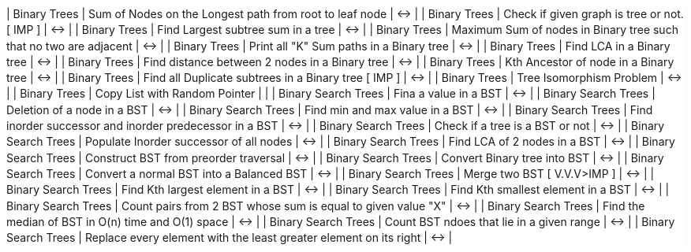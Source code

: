 | Binary Trees                 | Sum of Nodes on the Longest path from root to leaf node                                              | <->                                                                      |
| Binary Trees                 | Check if given graph is tree or not.  [ IMP ]                                                        | <->                                                                      |
| Binary Trees                 | Find Largest subtree sum in a tree                                                                   | <->                                                                      |
| Binary Trees                 | Maximum Sum of nodes in Binary tree such that no two are adjacent                                    | <->                                                                      |
| Binary Trees                 | Print all "K" Sum paths in a Binary tree                                                             | <->                                                                      |
| Binary Trees                 | Find LCA in a Binary tree                                                                            | <->                                                                      |
| Binary Trees                 | Find distance between 2 nodes in a Binary tree                                                       | <->                                                                      |
| Binary Trees                 | Kth Ancestor of node in a Binary tree                                                                | <->                                                                      |
| Binary Trees                 | Find all Duplicate subtrees in a Binary tree [ IMP ]                                                 | <->                                                                      |
| Binary Trees                 | Tree Isomorphism Problem                                                                             | <->                                                                      |
| Binary Trees                 | Copy List with Random Pointer                                                                        |                                                                          |
| Binary Search Trees          | Fina a value in a BST                                                                                | <->                                                                      |
| Binary Search Trees          | Deletion of a node in a BST                                                                          | <->                                                                      |
| Binary Search Trees          | Find min and max value in a BST                                                                      | <->                                                                      |
| Binary Search Trees          | Find inorder successor and inorder predecessor in a BST                                              | <->                                                                      |
| Binary Search Trees          | Check if a tree is a BST or not                                                                      | <->                                                                      |
| Binary Search Trees          | Populate Inorder successor of all nodes                                                              | <->                                                                      |
| Binary Search Trees          | Find LCA  of 2 nodes in a BST                                                                        | <->                                                                      |
| Binary Search Trees          | Construct BST from preorder traversal                                                                | <->                                                                      |
| Binary Search Trees          | Convert Binary tree into BST                                                                         | <->                                                                      |
| Binary Search Trees          | Convert a normal BST into a Balanced BST                                                             | <->                                                                      |
| Binary Search Trees          | Merge two BST [ V.V.V>IMP ]                                                                          | <->                                                                      |
| Binary Search Trees          | Find Kth largest element in a BST                                                                    | <->                                                                      |
| Binary Search Trees          | Find Kth smallest element in a BST                                                                   | <->                                                                      |
| Binary Search Trees          | Count pairs from 2 BST whose sum is equal to given value "X"                                         | <->                                                                      |
| Binary Search Trees          | Find the median of BST in O(n) time and O(1) space                                                   | <->                                                                      |
| Binary Search Trees          | Count BST ndoes that lie in a given range                                                            | <->                                                                      |
| Binary Search Trees          | Replace every element with the least greater element on its right                                    | <->                                                                      |